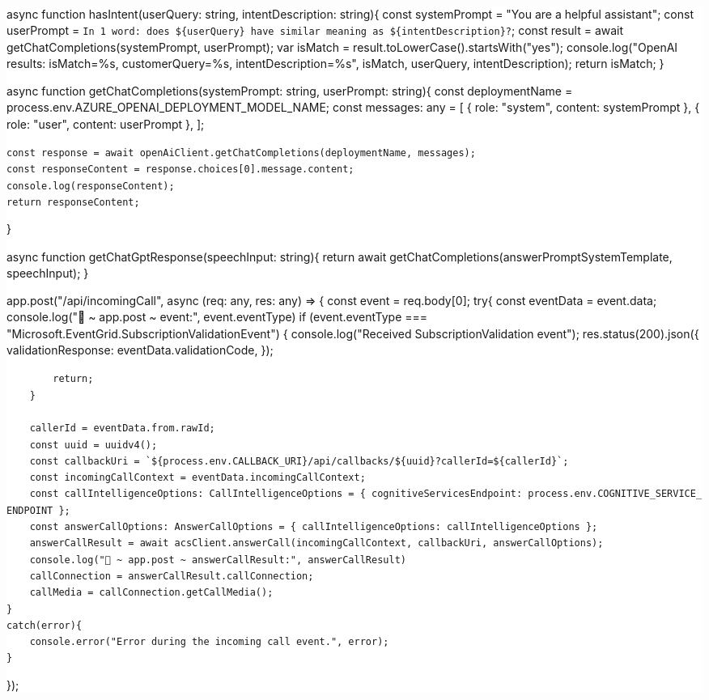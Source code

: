 async function hasIntent(userQuery: string, intentDescription: string){
	const systemPrompt = "You are a helpful assistant";
	const userPrompt = `In 1 word: does ${userQuery} have similar meaning as ${intentDescription}?`;
	const result = await getChatCompletions(systemPrompt, userPrompt);
	var isMatch = result.toLowerCase().startsWith("yes");
	console.log("OpenAI results: isMatch=%s, customerQuery=%s, intentDescription=%s", isMatch, userQuery, intentDescription);
	return isMatch;
}

async function getChatCompletions(systemPrompt: string, userPrompt: string){
	const deploymentName = process.env.AZURE_OPENAI_DEPLOYMENT_MODEL_NAME;
	const messages: any = [
		{ role: "system", content: systemPrompt },
		{ role: "user", content: userPrompt },
	];

	const response = await openAiClient.getChatCompletions(deploymentName, messages);
	const responseContent = response.choices[0].message.content;
	console.log(responseContent);
	return responseContent;
}

async function getChatGptResponse(speechInput: string){
	return await getChatCompletions(answerPromptSystemTemplate, speechInput);
}

app.post("/api/incomingCall", async (req: any, res: any) => {
	const event = req.body[0];
	try{
		const eventData = event.data;
		console.log("🚀 ~ app.post ~ event:", event.eventType)
		if (event.eventType === "Microsoft.EventGrid.SubscriptionValidationEvent") {
			console.log("Received SubscriptionValidation event");
			res.status(200).json({
				validationResponse: eventData.validationCode,
			});

			return;
		}

		callerId = eventData.from.rawId;
		const uuid = uuidv4();
		const callbackUri = `${process.env.CALLBACK_URI}/api/callbacks/${uuid}?callerId=${callerId}`;
		const incomingCallContext = eventData.incomingCallContext;
		const callIntelligenceOptions: CallIntelligenceOptions = { cognitiveServicesEndpoint: process.env.COGNITIVE_SERVICE_ENDPOINT };
		const answerCallOptions: AnswerCallOptions = { callIntelligenceOptions: callIntelligenceOptions }; 
		answerCallResult = await acsClient.answerCall(incomingCallContext, callbackUri, answerCallOptions);
		console.log("🚀 ~ app.post ~ answerCallResult:", answerCallResult)
		callConnection = answerCallResult.callConnection;
		callMedia = callConnection.getCallMedia();
	}
	catch(error){
		console.error("Error during the incoming call event.", error);
	}
});

